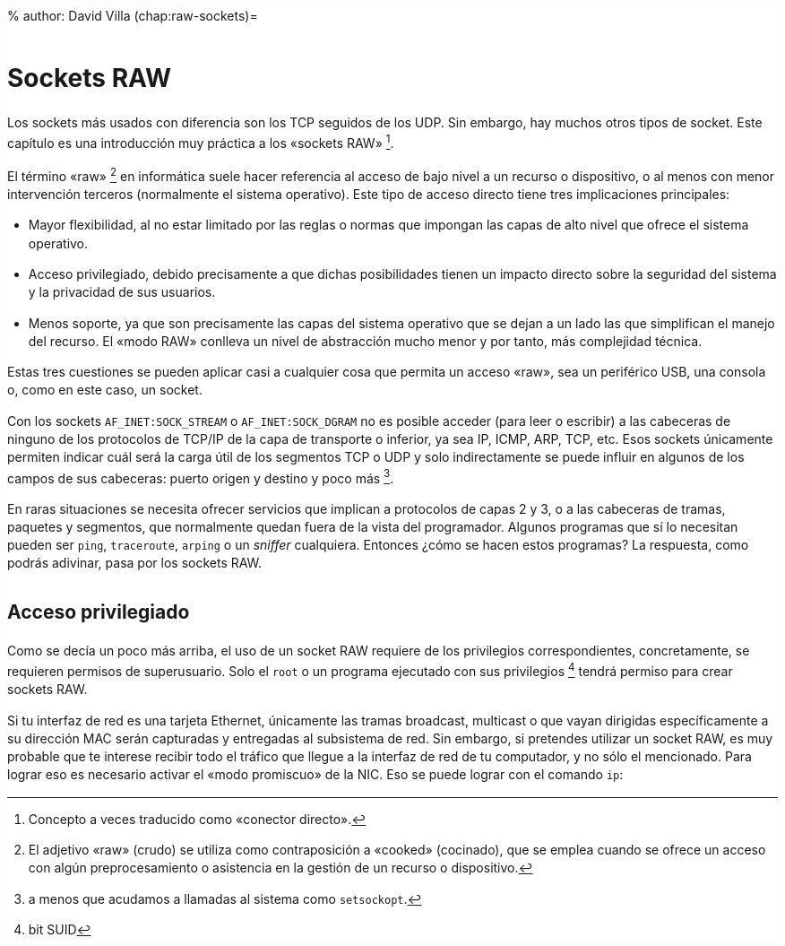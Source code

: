 % author: David Villa
(chap:raw-sockets)=
# Sockets RAW


Los sockets más usados con diferencia son los TCP seguidos de los UDP. Sin
embargo, hay muchos otros tipos de socket. Este capítulo es una introducción muy práctica
a los «sockets RAW» [^1].

[^1]: Concepto a veces traducido como «conector directo».

El término «raw» [^2] en informática suele hacer referencia al acceso de bajo nivel a un
recurso o dispositivo, o al menos con menor intervención  terceros (normalmente el sistema
  operativo). Este tipo de acceso directo tiene tres implicaciones principales:

[^2]: El adjetivo «raw» (crudo) se utiliza como contraposición a «cooked» (cocinado), que
    se emplea cuando se ofrece un acceso con algún preprocesamiento o asistencia en la
    gestión de un recurso o dispositivo.

- Mayor flexibilidad, al no estar limitado por las reglas o normas que impongan las
  capas de alto nivel que ofrece el sistema operativo.

- Acceso privilegiado, debido precisamente a que dichas posibilidades tienen un
  impacto directo sobre la seguridad del sistema y la privacidad de sus usuarios.

- Menos soporte, ya que son precisamente las capas del sistema operativo que se dejan
  a un lado las que simplifican el manejo del recurso. El «modo RAW» conlleva un nivel de
  abstracción mucho menor y por tanto, más complejidad técnica.

Estas tres cuestiones se pueden aplicar casi a cualquier cosa que permita un acceso «raw»,
sea un periférico USB, una consola o, como en este caso, un socket.

Con los sockets `AF_INET:SOCK_STREAM` o `AF_INET:SOCK_DGRAM` no es posible acceder (para
leer o escribir) a las cabeceras de ninguno de los protocolos de TCP/IP de la capa de
transporte o inferior, ya sea IP, ICMP, ARP, TCP, etc. Esos sockets únicamente permiten
indicar cuál será la carga útil de los segmentos TCP o UDP y solo indirectamente se
puede influir en algunos de los campos de sus cabeceras:  puerto origen y destino y poco
más [^3].

[^3]: a menos que acudamos a llamadas al sistema como `setsockopt`.

En raras situaciones se necesita ofrecer servicios que implican a protocolos de capas 2 y
3, o a las cabeceras de tramas, paquetes y segmentos, que normalmente quedan fuera de la
vista del programador. Algunos programas que sí lo necesitan pueden ser `ping`,
`traceroute`, `arping` o un *sniffer* cualquiera. Entonces ¿cómo se hacen estos programas?
La respuesta, como podrás adivinar, pasa por los sockets RAW.


## Acceso privilegiado

Como se decía un poco más arriba, el uso de un socket RAW requiere de los privilegios
correspondientes, concretamente, se requieren permisos de superusuario. Solo el `root` o
un programa ejecutado con sus privilegios [^4] tendrá permiso para crear sockets RAW.

[^4]: bit SUID

Si tu interfaz de red es una tarjeta Ethernet, únicamente las tramas broadcast, multicast
o que vayan dirigidas específicamente a su dirección MAC serán capturadas y entregadas al
subsistema de red. Sin embargo, si pretendes utilizar un socket RAW, es muy probable que
te interese recibir todo el tráfico que llegue a la interfaz de red de tu computador, y no
sólo el mencionado. Para lograr eso es necesario activar el «modo promiscuo» de la
NIC. Eso se puede lograr con el comando `ip`:


[^5]: http://www.iana.org/assignments/ethernet-numbers
[^6]: Consulte el capítulo {ref}`chap:codificacion` para más información sobre dicho
[^7]: Ver http://docs.python.org/library/struct.html\#format-characters
[^8]: http://www.iana.org/assignments/protocol-numbers/protocol-numbers.xml